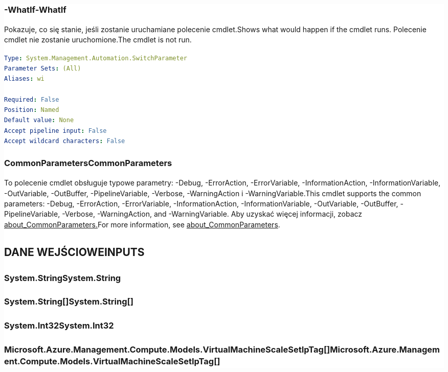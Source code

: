 ### <span data-ttu-id="0a241-163">-WhatIf</span><span class="sxs-lookup"><span data-stu-id="0a241-163">-WhatIf</span></span>
<span data-ttu-id="0a241-164">Pokazuje, co się stanie, jeśli zostanie uruchamiane polecenie cmdlet.</span><span class="sxs-lookup"><span data-stu-id="0a241-164">Shows what would happen if the cmdlet runs.</span></span> <span data-ttu-id="0a241-165">Polecenie cmdlet nie zostanie uruchomione.</span><span class="sxs-lookup"><span data-stu-id="0a241-165">The cmdlet is not run.</span></span>

```yaml
Type: System.Management.Automation.SwitchParameter
Parameter Sets: (All)
Aliases: wi

Required: False
Position: Named
Default value: None
Accept pipeline input: False
Accept wildcard characters: False
```

### <span data-ttu-id="0a241-166">CommonParameters</span><span class="sxs-lookup"><span data-stu-id="0a241-166">CommonParameters</span></span>
<span data-ttu-id="0a241-167">To polecenie cmdlet obsługuje typowe parametry: -Debug, -ErrorAction, -ErrorVariable, -InformationAction, -InformationVariable, -OutVariable, -OutBuffer, -PipelineVariable, -Verbose, -WarningAction i -WarningVariable.</span><span class="sxs-lookup"><span data-stu-id="0a241-167">This cmdlet supports the common parameters: -Debug, -ErrorAction, -ErrorVariable, -InformationAction, -InformationVariable, -OutVariable, -OutBuffer, -PipelineVariable, -Verbose, -WarningAction, and -WarningVariable.</span></span> <span data-ttu-id="0a241-168">Aby uzyskać więcej informacji, zobacz [about_CommonParameters.](http://go.microsoft.com/fwlink/?LinkID=113216)</span><span class="sxs-lookup"><span data-stu-id="0a241-168">For more information, see [about_CommonParameters](http://go.microsoft.com/fwlink/?LinkID=113216).</span></span>

## <span data-ttu-id="0a241-169">DANE WEJŚCIOWE</span><span class="sxs-lookup"><span data-stu-id="0a241-169">INPUTS</span></span>

### <span data-ttu-id="0a241-170">System.String</span><span class="sxs-lookup"><span data-stu-id="0a241-170">System.String</span></span>

### <span data-ttu-id="0a241-171">System.String[]</span><span class="sxs-lookup"><span data-stu-id="0a241-171">System.String[]</span></span>

### <span data-ttu-id="0a241-172">System.Int32</span><span class="sxs-lookup"><span data-stu-id="0a241-172">System.Int32</span></span>

### <span data-ttu-id="0a241-173">Microsoft.Azure.Management.Compute.Models.VirtualMachineScaleSetIpTag[]</span><span class="sxs-lookup"><span data-stu-id="0a241-173">Microsoft.Azure.Management.Compute.Models.VirtualMachineScaleSetIpTag[]</span></span>
